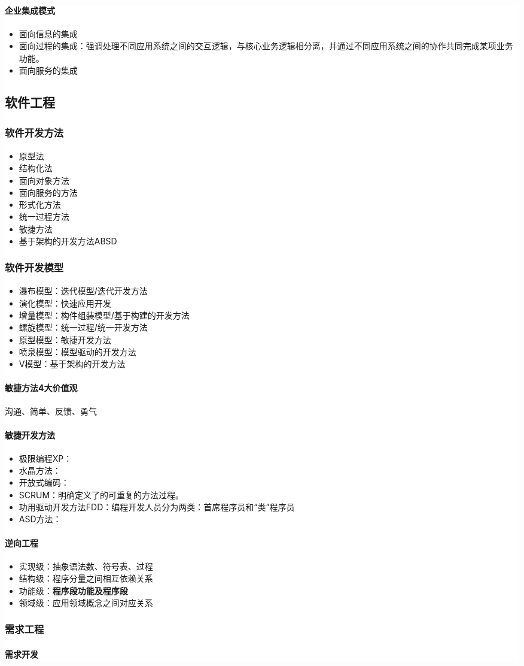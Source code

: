 #### 企业集成模式

- 面向信息的集成
- 面向过程的集成：强调处理不同应用系统之间的交互逻辑，与核心业务逻辑相分离，并通过不同应用系统之间的协作共同完成某项业务功能。
- 面向服务的集成

## 软件工程

### 软件开发方法

- 原型法
- 结构化法
- 面向对象方法
- 面向服务的方法
- 形式化方法
- 统一过程方法
- 敏捷方法
- 基于架构的开发方法ABSD

### 软件开发模型

- 瀑布模型：迭代模型/迭代开发方法
- 演化模型：快速应用开发
- 增量模型：构件组装模型/基于构建的开发方法
- 螺旋模型：统一过程/统一开发方法
- 原型模型：敏捷开发方法
- 喷泉模型：模型驱动的开发方法
- V模型：基于架构的开发方法

#### 敏捷方法4大价值观

沟通、简单、反馈、勇气

#### 敏捷开发方法

- 极限编程XP：
- 水晶方法：
- 开放式编码：
- SCRUM：明确定义了的可重复的方法过程。
- 功用驱动开发方法FDD：编程开发人员分为两类：首席程序员和“类”程序员
- ASD方法：

#### 逆向工程

- 实现级：抽象语法数、符号表、过程
- 结构级：程序分量之间相互依赖关系
- 功能级：**程序段功能及程序段**
- 领域级：应用领域概念之间对应关系

### 需求工程

#### 需求开发
